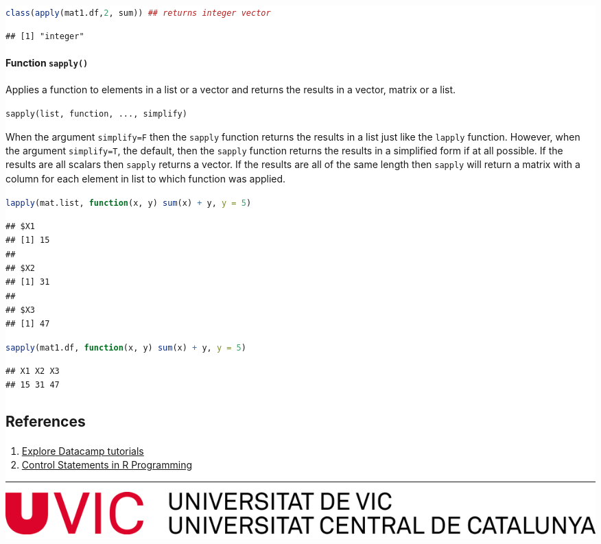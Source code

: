 ``` r
class(apply(mat1.df,2, sum)) ## returns integer vector
```

```
## [1] "integer"
```

#### Function `sapply()`

Applies a function to elements in a list or a vector and returns the results in a vector, matrix or a list.

`sapply(list, function, ..., simplify)`

When the argument `simplify=F` then the `sapply` function returns the results in a list just like the `lapply` function. However, when the argument `simplify=T`, the default, then the `sapply` function returns the results in a simplified form if at all possible. If the results are all scalars then `sapply` returns a vector. If the results are all of the same length then `sapply` will return a matrix with a column for each element in list to which function was applied.


``` r
lapply(mat.list, function(x, y) sum(x) + y, y = 5)
```

```
## $X1
## [1] 15
## 
## $X2
## [1] 31
## 
## $X3
## [1] 47
```

``` r
sapply(mat1.df, function(x, y) sum(x) + y, y = 5)
```

```
## X1 X2 X3 
## 15 31 47
```

 

## References 
1. [Explore Datacamp tutorials](https://www.datacamp.com/tutorial/functions-in-r-a-tutorial)
2. [Control Statements in R Programming](https://www.geeksforgeeks.org/control-statements-in-r-programming/?ref=rbp)

--- 

![](logouvic.png)
